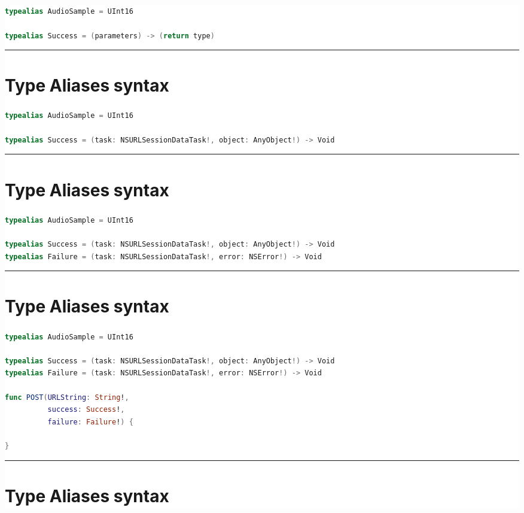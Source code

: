```swift
typealias AudioSample = UInt16

typealias Success = (parameters) -> (return type)

```

---

# Type Aliases syntax

```swift
typealias AudioSample = UInt16

typealias Success = (task: NSURLSessionDataTask!, object: AnyObject!) -> Void

```
---

# Type Aliases syntax

```swift
typealias AudioSample = UInt16

typealias Success = (task: NSURLSessionDataTask!, object: AnyObject!) -> Void
typealias Failure = (task: NSURLSessionDataTask!, error: NSError!) -> Void

```
---

# Type Aliases syntax

```swift
typealias AudioSample = UInt16

typealias Success = (task: NSURLSessionDataTask!, object: AnyObject!) -> Void
typealias Failure = (task: NSURLSessionDataTask!, error: NSError!) -> Void

func POST(URLString: String!,
          success: Success!,
          failure: Failure!) {

}

```
---

# Type Aliases syntax
